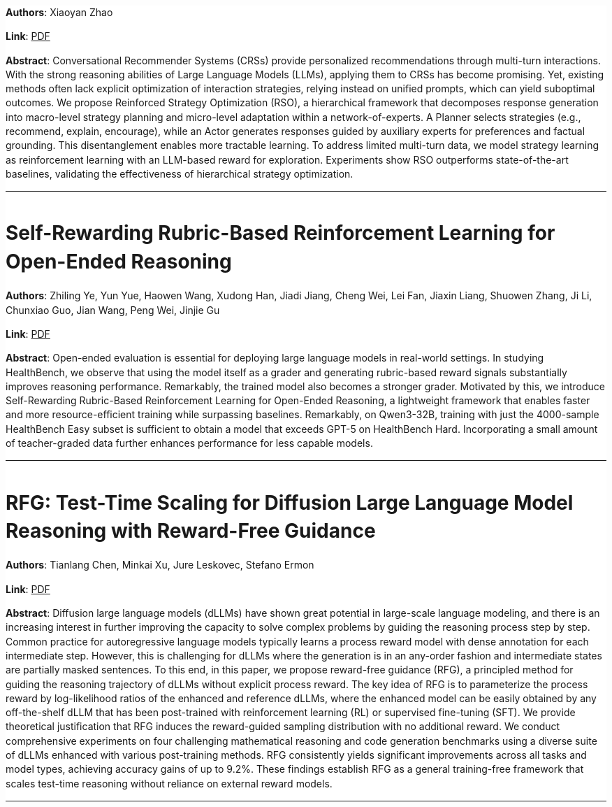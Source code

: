 **Authors**: Xiaoyan Zhao  

**Link**: [PDF](https://arxiv.org/pdf/2509.26093)  

**Abstract**: Conversational Recommender Systems (CRSs) provide personalized recommendations through multi-turn interactions. With the strong reasoning abilities of Large Language Models (LLMs), applying them to CRSs has become promising. Yet, existing methods often lack explicit optimization of interaction strategies, relying instead on unified prompts, which can yield suboptimal outcomes. We propose Reinforced Strategy Optimization (RSO), a hierarchical framework that decomposes response generation into macro-level strategy planning and micro-level adaptation within a network-of-experts. A Planner selects strategies (e.g., recommend, explain, encourage), while an Actor generates responses guided by auxiliary experts for preferences and factual grounding. This disentanglement enables more tractable learning. To address limited multi-turn data, we model strategy learning as reinforcement learning with an LLM-based reward for exploration. Experiments show RSO outperforms state-of-the-art baselines, validating the effectiveness of hierarchical strategy optimization. 

---
# Self-Rewarding Rubric-Based Reinforcement Learning for Open-Ended Reasoning 

**Authors**: Zhiling Ye, Yun Yue, Haowen Wang, Xudong Han, Jiadi Jiang, Cheng Wei, Lei Fan, Jiaxin Liang, Shuowen Zhang, Ji Li, Chunxiao Guo, Jian Wang, Peng Wei, Jinjie Gu  

**Link**: [PDF](https://arxiv.org/pdf/2509.25534)  

**Abstract**: Open-ended evaluation is essential for deploying large language models in real-world settings. In studying HealthBench, we observe that using the model itself as a grader and generating rubric-based reward signals substantially improves reasoning performance. Remarkably, the trained model also becomes a stronger grader. Motivated by this, we introduce Self-Rewarding Rubric-Based Reinforcement Learning for Open-Ended Reasoning, a lightweight framework that enables faster and more resource-efficient training while surpassing baselines. Remarkably, on Qwen3-32B, training with just the 4000-sample HealthBench Easy subset is sufficient to obtain a model that exceeds GPT-5 on HealthBench Hard. Incorporating a small amount of teacher-graded data further enhances performance for less capable models. 

---
# RFG: Test-Time Scaling for Diffusion Large Language Model Reasoning with Reward-Free Guidance 

**Authors**: Tianlang Chen, Minkai Xu, Jure Leskovec, Stefano Ermon  

**Link**: [PDF](https://arxiv.org/pdf/2509.25604)  

**Abstract**: Diffusion large language models (dLLMs) have shown great potential in large-scale language modeling, and there is an increasing interest in further improving the capacity to solve complex problems by guiding the reasoning process step by step. Common practice for autoregressive language models typically learns a process reward model with dense annotation for each intermediate step. However, this is challenging for dLLMs where the generation is in an any-order fashion and intermediate states are partially masked sentences. To this end, in this paper, we propose reward-free guidance (RFG), a principled method for guiding the reasoning trajectory of dLLMs without explicit process reward. The key idea of RFG is to parameterize the process reward by log-likelihood ratios of the enhanced and reference dLLMs, where the enhanced model can be easily obtained by any off-the-shelf dLLM that has been post-trained with reinforcement learning (RL) or supervised fine-tuning (SFT). We provide theoretical justification that RFG induces the reward-guided sampling distribution with no additional reward. We conduct comprehensive experiments on four challenging mathematical reasoning and code generation benchmarks using a diverse suite of dLLMs enhanced with various post-training methods. RFG consistently yields significant improvements across all tasks and model types, achieving accuracy gains of up to 9.2%. These findings establish RFG as a general training-free framework that scales test-time reasoning without reliance on external reward models. 

---